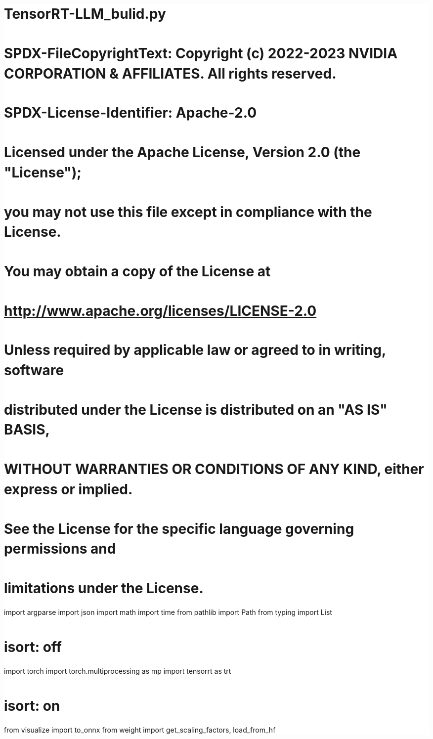 # TensorRT-LLM_bulid.py
# SPDX-FileCopyrightText: Copyright (c) 2022-2023 NVIDIA CORPORATION & AFFILIATES. All rights reserved.
# SPDX-License-Identifier: Apache-2.0
#
# Licensed under the Apache License, Version 2.0 (the "License");
# you may not use this file except in compliance with the License.
# You may obtain a copy of the License at
#
# http://www.apache.org/licenses/LICENSE-2.0
#
# Unless required by applicable law or agreed to in writing, software
# distributed under the License is distributed on an "AS IS" BASIS,
# WITHOUT WARRANTIES OR CONDITIONS OF ANY KIND, either express or implied.
# See the License for the specific language governing permissions and
# limitations under the License.
import argparse
import json
import math
import time
from pathlib import Path
from typing import List

# isort: off
import torch
import torch.multiprocessing as mp
import tensorrt as trt
# isort: on
from visualize import to_onnx
from weight import get_scaling_factors, load_from_hf
